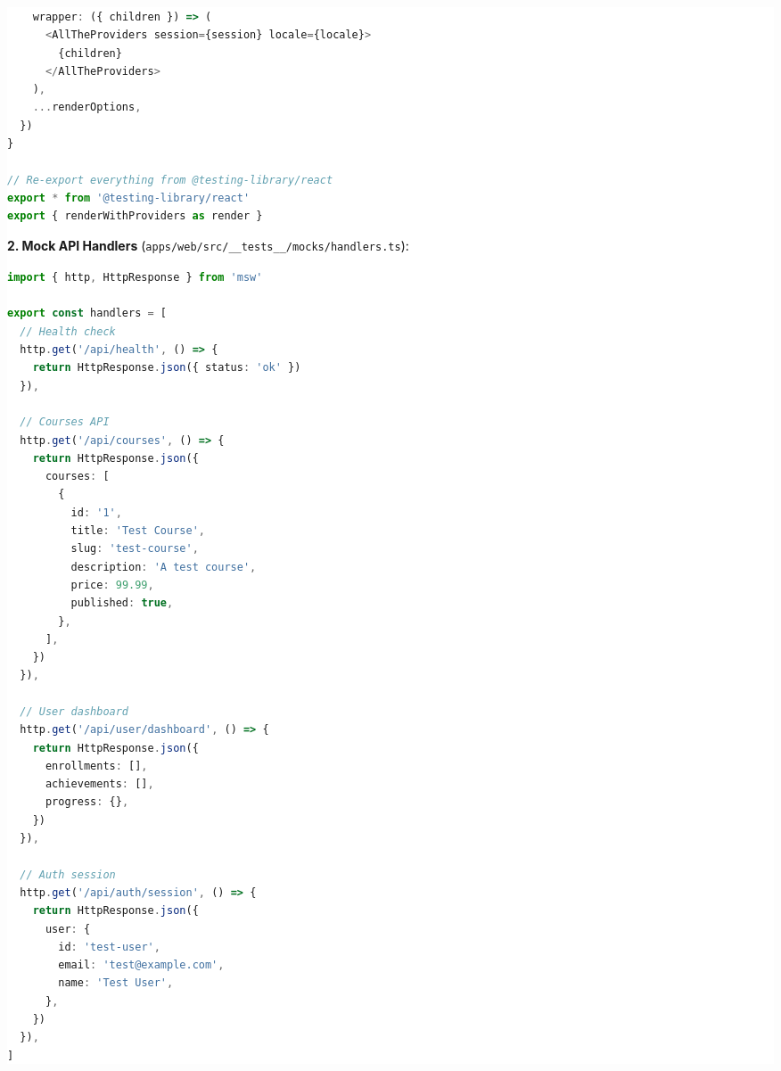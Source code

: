 ```typescript
    wrapper: ({ children }) => (
      <AllTheProviders session={session} locale={locale}>
        {children}
      </AllTheProviders>
    ),
    ...renderOptions,
  })
}

// Re-export everything from @testing-library/react
export * from '@testing-library/react'
export { renderWithProviders as render }
```

**2. Mock API Handlers** (`apps/web/src/__tests__/mocks/handlers.ts`):
```typescript
import { http, HttpResponse } from 'msw'

export const handlers = [
  // Health check
  http.get('/api/health', () => {
    return HttpResponse.json({ status: 'ok' })
  }),

  // Courses API
  http.get('/api/courses', () => {
    return HttpResponse.json({
      courses: [
        {
          id: '1',
          title: 'Test Course',
          slug: 'test-course',
          description: 'A test course',
          price: 99.99,
          published: true,
        },
      ],
    })
  }),

  // User dashboard
  http.get('/api/user/dashboard', () => {
    return HttpResponse.json({
      enrollments: [],
      achievements: [],
      progress: {},
    })
  }),

  // Auth session
  http.get('/api/auth/session', () => {
    return HttpResponse.json({
      user: {
        id: 'test-user',
        email: 'test@example.com',
        name: 'Test User',
      },
    })
  }),
]
```
